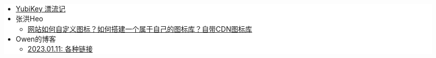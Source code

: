   - [YubiKey 漂流记](https://blog.7wate.com/?p=102)
- 张洪Heo
  - [网站如何自定义图标？如何搭建一个属于自己的图标库？自带CDN图标库](https://blog.zhheo.com/p/e6decfb1.html)
- Owen的博客
  - [2023.01.11: 各种链接](https://www.owenyoung.com/blog/journals/2023-01-11/)
